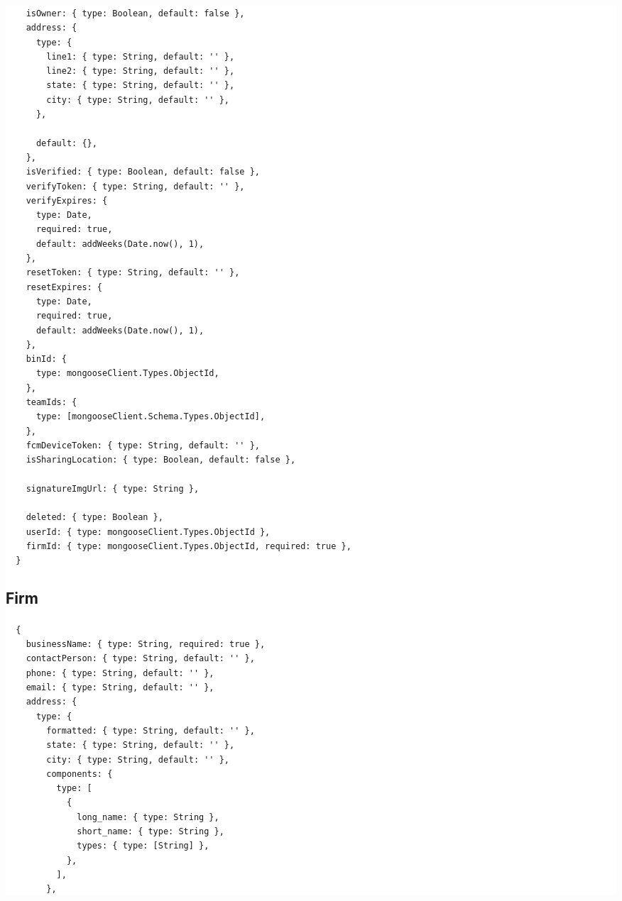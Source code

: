 ```
    isOwner: { type: Boolean, default: false },
    address: {
      type: {
        line1: { type: String, default: '' },
        line2: { type: String, default: '' },
        state: { type: String, default: '' },
        city: { type: String, default: '' },
      },

      default: {},
    },
    isVerified: { type: Boolean, default: false },
    verifyToken: { type: String, default: '' },
    verifyExpires: {
      type: Date,
      required: true,
      default: addWeeks(Date.now(), 1),
    },
    resetToken: { type: String, default: '' },
    resetExpires: {
      type: Date,
      required: true,
      default: addWeeks(Date.now(), 1),
    },
    binId: {
      type: mongooseClient.Types.ObjectId,
    },
    teamIds: {
      type: [mongooseClient.Schema.Types.ObjectId],
    },
    fcmDeviceToken: { type: String, default: '' },
    isSharingLocation: { type: Boolean, default: false },

    signatureImgUrl: { type: String },

    deleted: { type: Boolean },
    userId: { type: mongooseClient.Types.ObjectId },
    firmId: { type: mongooseClient.Types.ObjectId, required: true },
  }
```

## Firm

```
  {
    businessName: { type: String, required: true },
    contactPerson: { type: String, default: '' },
    phone: { type: String, default: '' },
    email: { type: String, default: '' },
    address: {
      type: {
        formatted: { type: String, default: '' },
        state: { type: String, default: '' },
        city: { type: String, default: '' },
        components: {
          type: [
            {
              long_name: { type: String },
              short_name: { type: String },
              types: { type: [String] },
            },
          ],
        },
```